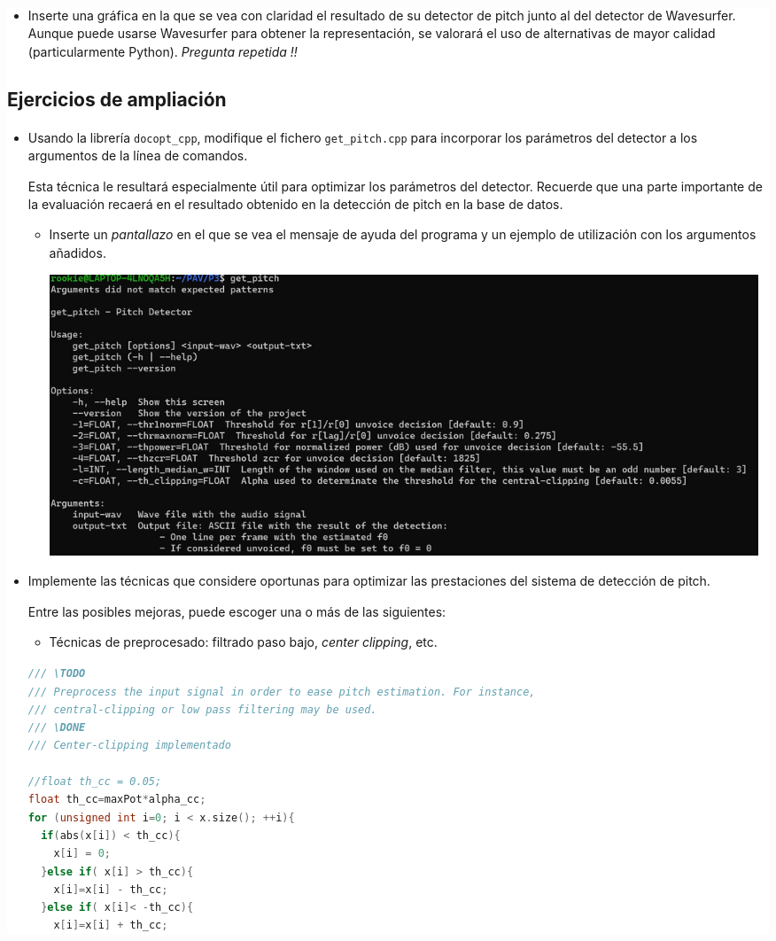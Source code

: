    * Inserte una gráfica en la que se vea con claridad el resultado de su detector de pitch junto al del
     detector de Wavesurfer. Aunque puede usarse Wavesurfer para obtener la representación, se valorará
	 el uso de alternativas de mayor calidad (particularmente Python).
   _Pregunta repetida !!_
   

Ejercicios de ampliación
------------------------

- Usando la librería `docopt_cpp`, modifique el fichero `get_pitch.cpp` para incorporar los parámetros del
  detector a los argumentos de la línea de comandos.
  
  Esta técnica le resultará especialmente útil para optimizar los parámetros del detector. Recuerde que
  una parte importante de la evaluación recaerá en el resultado obtenido en la detección de pitch en la
  base de datos.

  * Inserte un *pantallazo* en el que se vea el mensaje de ayuda del programa y un ejemplo de utilización
    con los argumentos añadidos.

    <img src="img/mensaje_de_ayuda.jpg" width="800">


- Implemente las técnicas que considere oportunas para optimizar las prestaciones del sistema de detección
  de pitch.

  Entre las posibles mejoras, puede escoger una o más de las siguientes:

  * Técnicas de preprocesado: filtrado paso bajo, *center clipping*, etc.

  ```c
  /// \TODO
  /// Preprocess the input signal in order to ease pitch estimation. For instance,
  /// central-clipping or low pass filtering may be used.
  /// \DONE
  /// Center-clipping implementado

  //float th_cc = 0.05;
  float th_cc=maxPot*alpha_cc;
  for (unsigned int i=0; i < x.size(); ++i){
    if(abs(x[i]) < th_cc){
      x[i] = 0;
    }else if( x[i] > th_cc){
      x[i]=x[i] - th_cc;
    }else if( x[i]< -th_cc){
      x[i]=x[i] + th_cc;
  ```